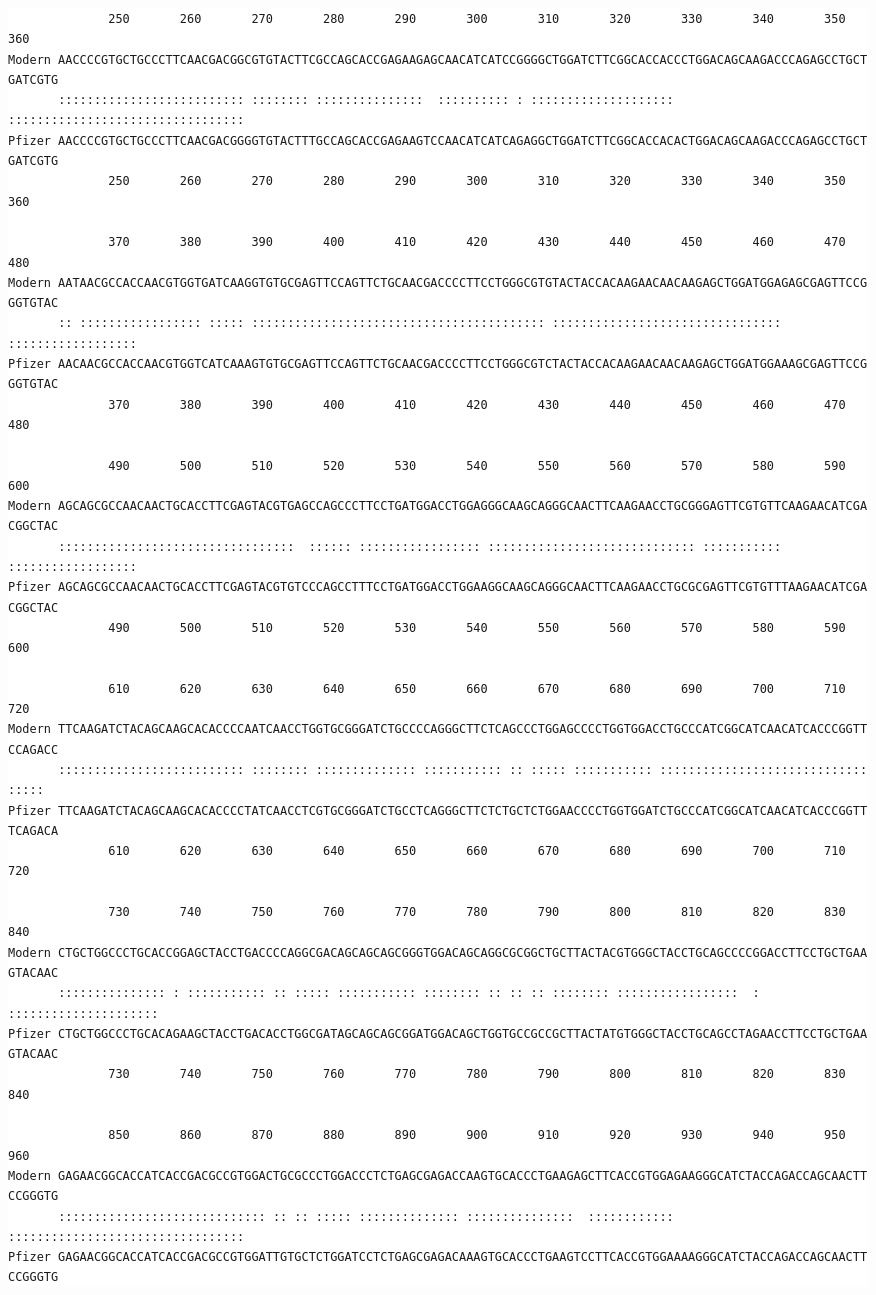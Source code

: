 ```fasta
              250       260       270       280       290       300       310       320       330       340       350       360
Modern AACCCCGTGCTGCCCTTCAACGACGGCGTGTACTTCGCCAGCACCGAGAAGAGCAACATCATCCGGGGCTGGATCTTCGGCACCACCCTGGACAGCAAGACCCAGAGCCTGCTGATCGTG
       :::::::::::::::::::::::::: :::::::: :::::::::::::::  :::::::::: : :::::::::::::::::::: :::::::::::::::::::::::::::::::::
Pfizer AACCCCGTGCTGCCCTTCAACGACGGGGTGTACTTTGCCAGCACCGAGAAGTCCAACATCATCAGAGGCTGGATCTTCGGCACCACACTGGACAGCAAGACCCAGAGCCTGCTGATCGTG
              250       260       270       280       290       300       310       320       330       340       350       360

              370       380       390       400       410       420       430       440       450       460       470       480
Modern AATAACGCCACCAACGTGGTGATCAAGGTGTGCGAGTTCCAGTTCTGCAACGACCCCTTCCTGGGCGTGTACTACCACAAGAACAACAAGAGCTGGATGGAGAGCGAGTTCCGGGTGTAC
       :: ::::::::::::::::: ::::: ::::::::::::::::::::::::::::::::::::::::: :::::::::::::::::::::::::::::::: ::::::::::::::::::
Pfizer AACAACGCCACCAACGTGGTCATCAAAGTGTGCGAGTTCCAGTTCTGCAACGACCCCTTCCTGGGCGTCTACTACCACAAGAACAACAAGAGCTGGATGGAAAGCGAGTTCCGGGTGTAC
              370       380       390       400       410       420       430       440       450       460       470       480

              490       500       510       520       530       540       550       560       570       580       590       600
Modern AGCAGCGCCAACAACTGCACCTTCGAGTACGTGAGCCAGCCCTTCCTGATGGACCTGGAGGGCAAGCAGGGCAACTTCAAGAACCTGCGGGAGTTCGTGTTCAAGAACATCGACGGCTAC
       :::::::::::::::::::::::::::::::::  :::::: ::::::::::::::::: ::::::::::::::::::::::::::::: ::::::::::: ::::::::::::::::::
Pfizer AGCAGCGCCAACAACTGCACCTTCGAGTACGTGTCCCAGCCTTTCCTGATGGACCTGGAAGGCAAGCAGGGCAACTTCAAGAACCTGCGCGAGTTCGTGTTTAAGAACATCGACGGCTAC
              490       500       510       520       530       540       550       560       570       580       590       600

              610       620       630       640       650       660       670       680       690       700       710       720
Modern TTCAAGATCTACAGCAAGCACACCCCAATCAACCTGGTGCGGGATCTGCCCCAGGGCTTCTCAGCCCTGGAGCCCCTGGTGGACCTGCCCATCGGCATCAACATCACCCGGTTCCAGACC
       :::::::::::::::::::::::::: :::::::: :::::::::::::: ::::::::::: :: ::::: ::::::::::: ::::::::::::::::::::::::::::: :::::
Pfizer TTCAAGATCTACAGCAAGCACACCCCTATCAACCTCGTGCGGGATCTGCCTCAGGGCTTCTCTGCTCTGGAACCCCTGGTGGATCTGCCCATCGGCATCAACATCACCCGGTTTCAGACA
              610       620       630       640       650       660       670       680       690       700       710       720

              730       740       750       760       770       780       790       800       810       820       830       840
Modern CTGCTGGCCCTGCACCGGAGCTACCTGACCCCAGGCGACAGCAGCAGCGGGTGGACAGCAGGCGCGGCTGCTTACTACGTGGGCTACCTGCAGCCCCGGACCTTCCTGCTGAAGTACAAC
       ::::::::::::::: : ::::::::::: :: ::::: ::::::::::: :::::::: :: :: :: :::::::: :::::::::::::::::  : :::::::::::::::::::::
Pfizer CTGCTGGCCCTGCACAGAAGCTACCTGACACCTGGCGATAGCAGCAGCGGATGGACAGCTGGTGCCGCCGCTTACTATGTGGGCTACCTGCAGCCTAGAACCTTCCTGCTGAAGTACAAC
              730       740       750       760       770       780       790       800       810       820       830       840

              850       860       870       880       890       900       910       920       930       940       950       960
Modern GAGAACGGCACCATCACCGACGCCGTGGACTGCGCCCTGGACCCTCTGAGCGAGACCAAGTGCACCCTGAAGAGCTTCACCGTGGAGAAGGGCATCTACCAGACCAGCAACTTCCGGGTG
       ::::::::::::::::::::::::::::: :: :: ::::: :::::::::::::: :::::::::::::::  :::::::::::: :::::::::::::::::::::::::::::::::
Pfizer GAGAACGGCACCATCACCGACGCCGTGGATTGTGCTCTGGATCCTCTGAGCGAGACAAAGTGCACCCTGAAGTCCTTCACCGTGGAAAAGGGCATCTACCAGACCAGCAACTTCCGGGTG
```